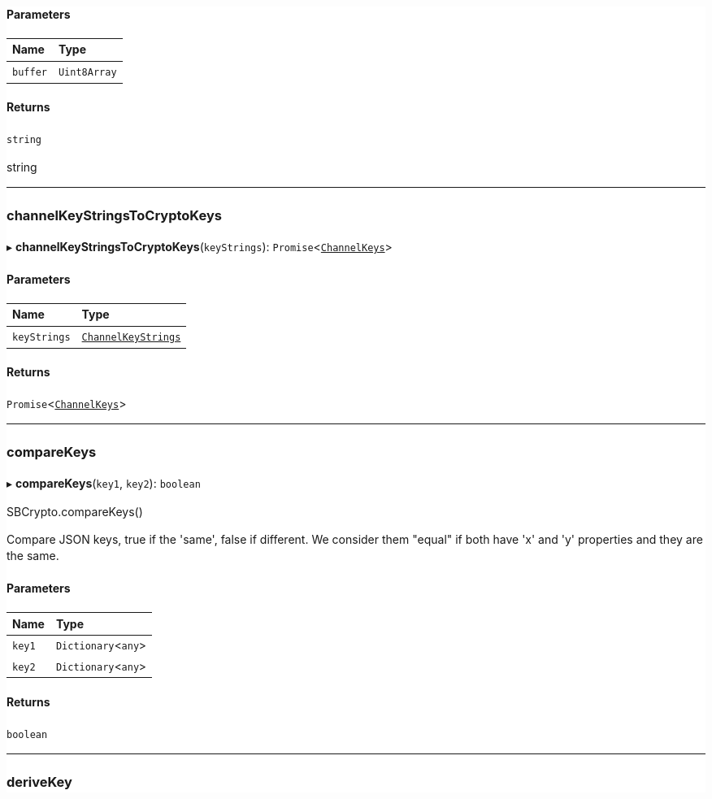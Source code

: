 #### Parameters

| Name | Type |
| :------ | :------ |
| `buffer` | `Uint8Array` |

#### Returns

`string`

string

___

### channelKeyStringsToCryptoKeys

▸ **channelKeyStringsToCryptoKeys**(`keyStrings`): `Promise`<[`ChannelKeys`](../interfaces/ChannelKeys.md)\>

#### Parameters

| Name | Type |
| :------ | :------ |
| `keyStrings` | [`ChannelKeyStrings`](../interfaces/ChannelKeyStrings.md) |

#### Returns

`Promise`<[`ChannelKeys`](../interfaces/ChannelKeys.md)\>

___

### compareKeys

▸ **compareKeys**(`key1`, `key2`): `boolean`

SBCrypto.compareKeys()

Compare JSON keys, true if the 'same', false if different. We consider
them "equal" if both have 'x' and 'y' properties and they are the same.

#### Parameters

| Name | Type |
| :------ | :------ |
| `key1` | `Dictionary`<`any`\> |
| `key2` | `Dictionary`<`any`\> |

#### Returns

`boolean`

___

### deriveKey
